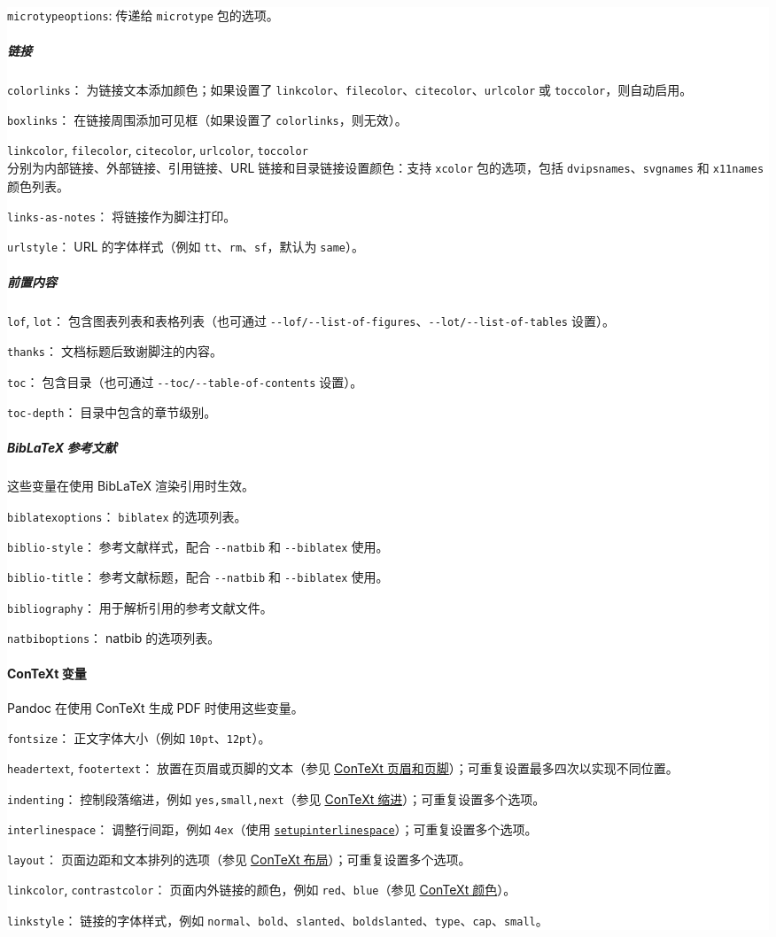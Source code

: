 `microtypeoptions`: 
传递给 `microtype` 包的选项。

##### 链接

`colorlinks`： 为链接文本添加颜色；如果设置了 `linkcolor`、`filecolor`、`citecolor`、`urlcolor` 或 `toccolor`，则自动启用。

`boxlinks`： 在链接周围添加可见框（如果设置了 `colorlinks`，则无效）。

`linkcolor`, `filecolor`, `citecolor`, `urlcolor`, `toccolor`  
分别为内部链接、外部链接、引用链接、URL 链接和目录链接设置颜色：支持 `xcolor` 包的选项，包括 `dvipsnames`、`svgnames` 和 `x11names` 颜色列表。

`links-as-notes`： 将链接作为脚注打印。

`urlstyle`： URL 的字体样式（例如 `tt`、`rm`、`sf`，默认为 `same`）。

##### 前置内容

`lof`, `lot`： 包含图表列表和表格列表（也可通过 `--lof/--list-of-figures`、`--lot/--list-of-tables` 设置）。

`thanks`： 文档标题后致谢脚注的内容。

`toc`： 包含目录（也可通过 `--toc/--table-of-contents` 设置）。

`toc-depth`： 目录中包含的章节级别。

##### BibLaTeX 参考文献

这些变量在使用 BibLaTeX 渲染引用时生效。

`biblatexoptions`： `biblatex` 的选项列表。

`biblio-style`： 参考文献样式，配合 `--natbib` 和 `--biblatex` 使用。

`biblio-title`： 参考文献标题，配合 `--natbib` 和 `--biblatex` 使用。

`bibliography`： 用于解析引用的参考文献文件。

`natbiboptions`： natbib 的选项列表。

#### ConTeXt 变量

Pandoc 在使用 ConTeXt 生成 PDF 时使用这些变量。

`fontsize`： 正文字体大小（例如 `10pt`、`12pt`）。

`headertext`, `footertext`： 放置在页眉或页脚的文本（参见 [ConTeXt 页眉和页脚](https://wiki.contextgarden.net/Headers_and_Footers)）；可重复设置最多四次以实现不同位置。

`indenting`： 控制段落缩进，例如 `yes,small,next`（参见 [ConTeXt 缩进](https://wiki.contextgarden.net/Indentation)）；可重复设置多个选项。

`interlinespace`： 调整行间距，例如 `4ex`（使用 [`setupinterlinespace`](https://wiki.contextgarden.net/Command/setupinterlinespace)）；可重复设置多个选项。

`layout`： 页面边距和文本排列的选项（参见 [ConTeXt 布局](https://wiki.contextgarden.net/Layout)）；可重复设置多个选项。

`linkcolor`, `contrastcolor`： 页面内外链接的颜色，例如 `red`、`blue`（参见 [ConTeXt 颜色](https://wiki.contextgarden.net/Color)）。

`linkstyle`： 链接的字体样式，例如 `normal`、`bold`、`slanted`、`boldslanted`、`type`、`cap`、`small`。
